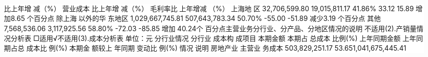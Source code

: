 比上年增
减（%）
营业成本
比上年增
减（%）
毛利率比
上年增减
（%）
上海地
区
32,706,599.80
19,015,811.17
41.86%
33.12
15.89
增加8.65
个百分点
除上海
以外的华
东地区
1,029,667,745.81
507,643,783.34
50.70%
-55.00
-51.89
减少3.19
个百分点
其他
7,568,536.06
3,117,925.56
58.80%
-72.03
-85.85
增加
40.24个
百分点主营业务分行业、分产品、分地区情况的说明
不适用(2).产销量情况分析表
□适用√不适用(3).成本分析表
单位：元
分行业情况
分行业
成本构
成项目
本期金额
本期占
总成本
比例(%)
上年同期金额
上年同
期占总
成本比
例(%)
本期金
额较上
年同期
变动比
例(%)
情况
说明
房地产业
主营业
务成本
503,829,251.17
53.651,041,675,445.41
